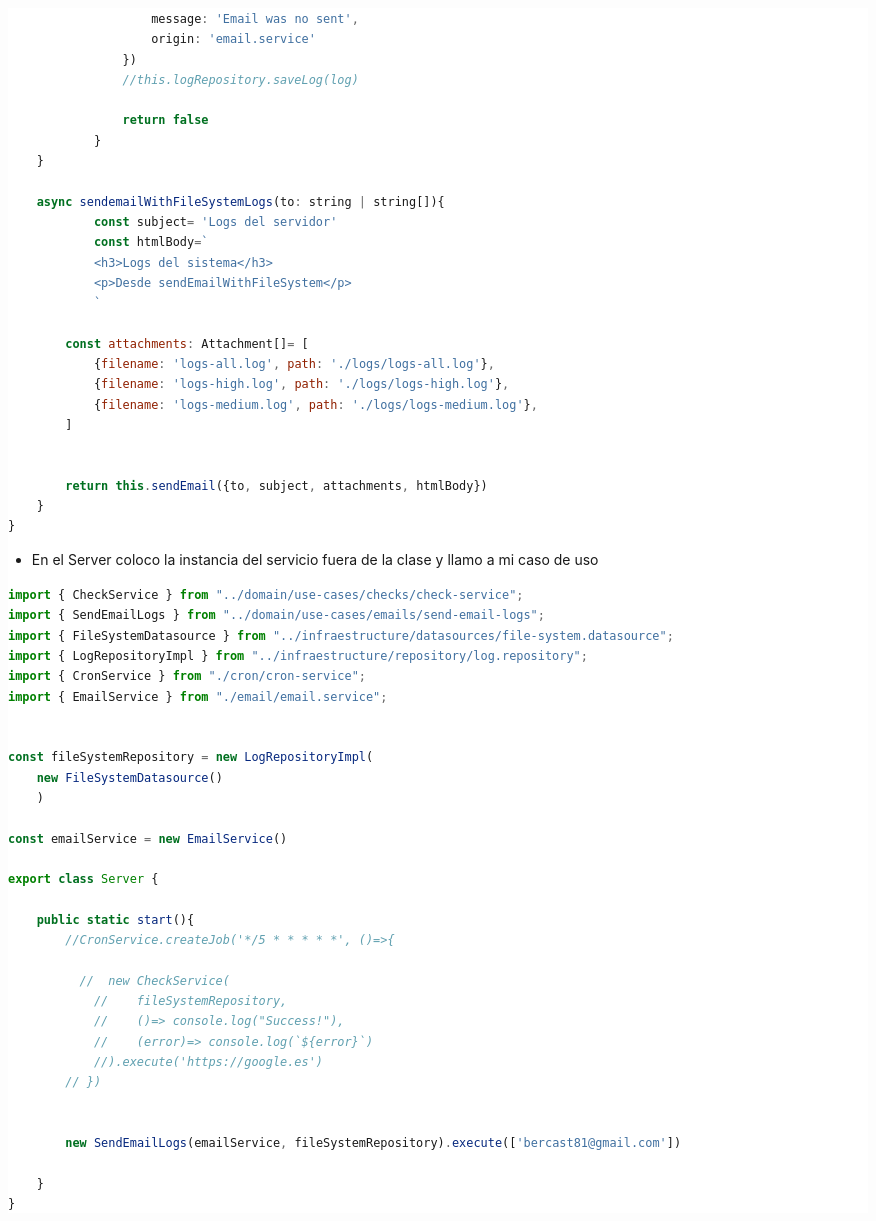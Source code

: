 ~~~js
                    message: 'Email was no sent',
                    origin: 'email.service'
                })
                //this.logRepository.saveLog(log)
             
                return false
            }
    }

    async sendemailWithFileSystemLogs(to: string | string[]){ 
            const subject= 'Logs del servidor'
            const htmlBody=`
            <h3>Logs del sistema</h3>
            <p>Desde sendEmailWithFileSystem</p>
            `

        const attachments: Attachment[]= [
            {filename: 'logs-all.log', path: './logs/logs-all.log'},
            {filename: 'logs-high.log', path: './logs/logs-high.log'},
            {filename: 'logs-medium.log', path: './logs/logs-medium.log'},
        ]

        
        return this.sendEmail({to, subject, attachments, htmlBody})
    }
}
~~~

- En el Server coloco la instancia del servicio fuera de la clase y llamo a mi caso de uso

~~~js
import { CheckService } from "../domain/use-cases/checks/check-service";
import { SendEmailLogs } from "../domain/use-cases/emails/send-email-logs";
import { FileSystemDatasource } from "../infraestructure/datasources/file-system.datasource";
import { LogRepositoryImpl } from "../infraestructure/repository/log.repository";
import { CronService } from "./cron/cron-service";
import { EmailService } from "./email/email.service";


const fileSystemRepository = new LogRepositoryImpl(
    new FileSystemDatasource()
    )
    
const emailService = new EmailService()

export class Server {

    public static start(){
        //CronService.createJob('*/5 * * * * *', ()=>{
            
          //  new CheckService(
            //    fileSystemRepository,
            //    ()=> console.log("Success!"),
            //    (error)=> console.log(`${error}`)
            //).execute('https://google.es')
        // })


        new SendEmailLogs(emailService, fileSystemRepository).execute(['bercast81@gmail.com'])

    }
}
~~~



